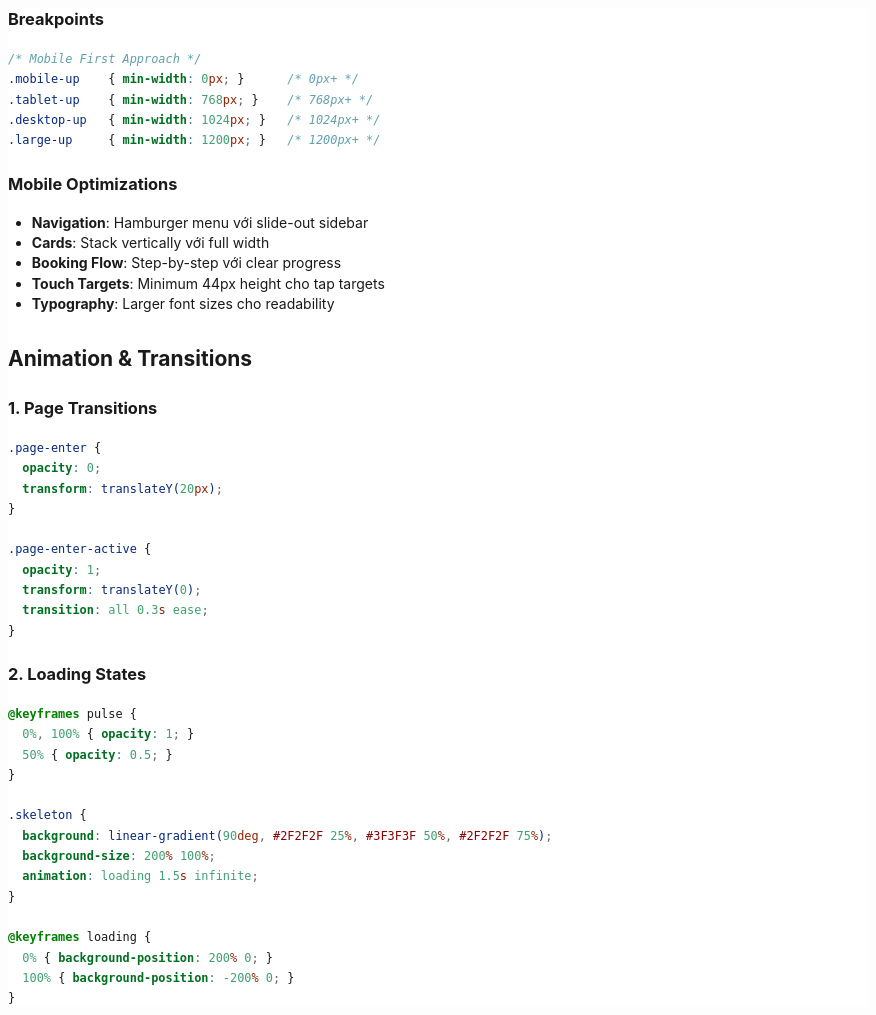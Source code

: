 ### Breakpoints
```css
/* Mobile First Approach */
.mobile-up    { min-width: 0px; }      /* 0px+ */
.tablet-up    { min-width: 768px; }    /* 768px+ */
.desktop-up   { min-width: 1024px; }   /* 1024px+ */
.large-up     { min-width: 1200px; }   /* 1200px+ */
```

### Mobile Optimizations
- **Navigation**: Hamburger menu với slide-out sidebar
- **Cards**: Stack vertically với full width
- **Booking Flow**: Step-by-step với clear progress
- **Touch Targets**: Minimum 44px height cho tap targets
- **Typography**: Larger font sizes cho readability

## Animation & Transitions

### 1. Page Transitions
```css
.page-enter {
  opacity: 0;
  transform: translateY(20px);
}

.page-enter-active {
  opacity: 1;
  transform: translateY(0);
  transition: all 0.3s ease;
}
```

### 2. Loading States
```css
@keyframes pulse {
  0%, 100% { opacity: 1; }
  50% { opacity: 0.5; }
}

.skeleton {
  background: linear-gradient(90deg, #2F2F2F 25%, #3F3F3F 50%, #2F2F2F 75%);
  background-size: 200% 100%;
  animation: loading 1.5s infinite;
}

@keyframes loading {
  0% { background-position: 200% 0; }
  100% { background-position: -200% 0; }
}
```
